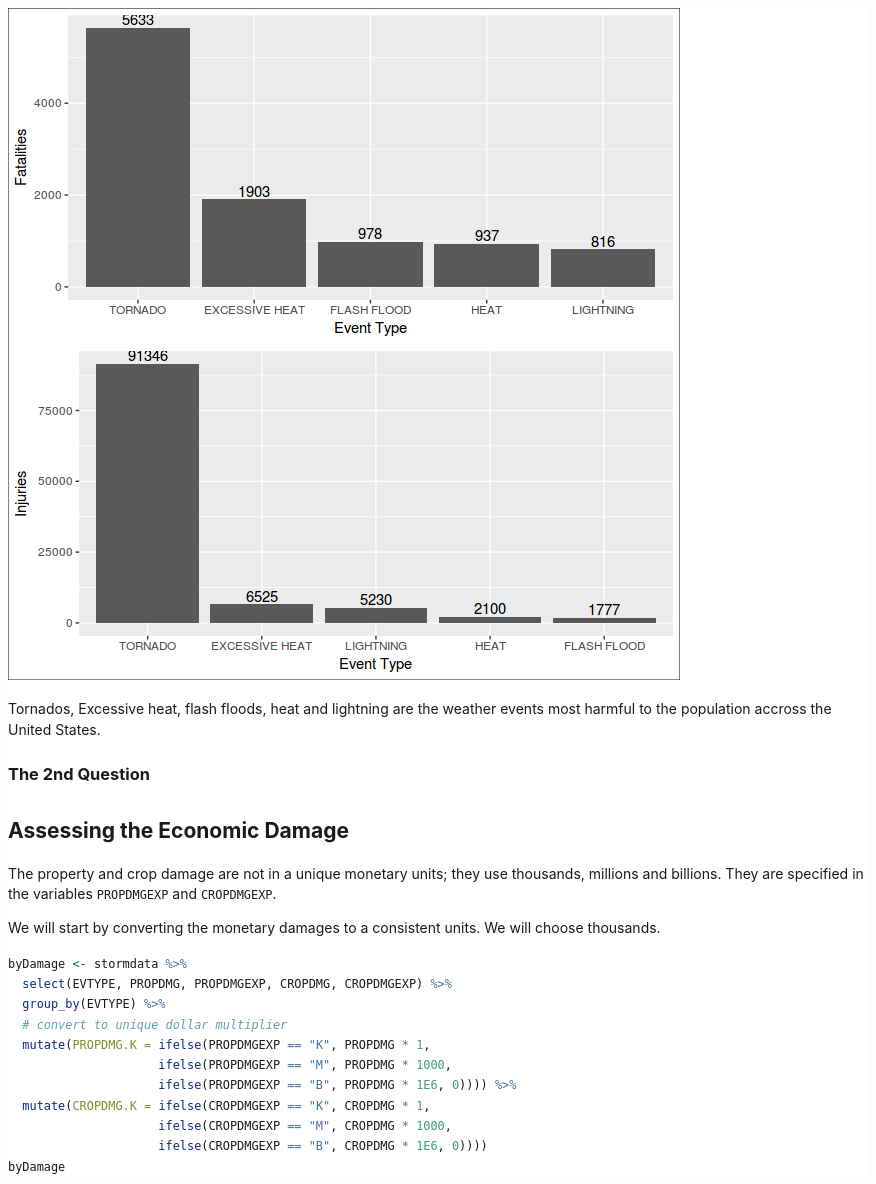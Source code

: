 ![](01-main_files/figure-html/unnamed-chunk-19-1.png)

Tornados, Excessive heat, flash floods, heat and lightning are the weather events most harmful to the population accross the United States.

### The 2nd Question

## Assessing the Economic Damage
The property and crop damage are not in a unique monetary units; they use thousands, millions and billions. They are specified in the variables `PROPDMGEXP` and `CROPDMGEXP`.

We will start by converting the monetary damages to a consistent units. We will choose thousands.


```r
byDamage <- stormdata %>%
  select(EVTYPE, PROPDMG, PROPDMGEXP, CROPDMG, CROPDMGEXP) %>%
  group_by(EVTYPE) %>%
  # convert to unique dollar multiplier
  mutate(PROPDMG.K = ifelse(PROPDMGEXP == "K", PROPDMG * 1,
                     ifelse(PROPDMGEXP == "M", PROPDMG * 1000,
                     ifelse(PROPDMGEXP == "B", PROPDMG * 1E6, 0)))) %>%
  mutate(CROPDMG.K = ifelse(CROPDMGEXP == "K", CROPDMG * 1,
                     ifelse(CROPDMGEXP == "M", CROPDMG * 1000,
                     ifelse(CROPDMGEXP == "B", CROPDMG * 1E6, 0))))
byDamage
```
